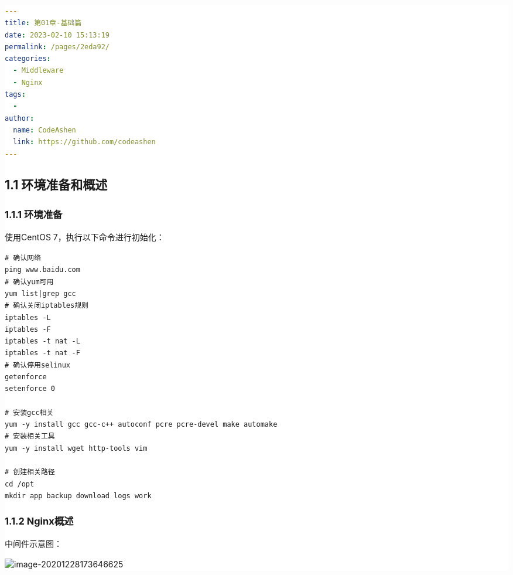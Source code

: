 ```yaml
---
title: 第01章-基础篇
date: 2023-02-10 15:13:19
permalink: /pages/2eda92/
categories:
  - Middleware
  - Nginx
tags:
  - 
author: 
  name: CodeAshen
  link: https://github.com/codeashen
---
```

## 1.1 环境准备和概述

### 1.1.1 环境准备

使用CentOS 7，执行以下命令进行初始化：

~~~shell
# 确认网络
ping www.baidu.com
# 确认yum可用
yum list|grep gcc
# 确认关闭iptables规则
iptables -L
iptables -F
iptables -t nat -L
iptables -t nat -F
# 确认停用selinux
getenforce
setenforce 0

# 安装gcc相关
yum -y install gcc gcc-c++ autoconf pcre pcre-devel make automake
# 安装相关工具
yum -y install wget http-tools vim

# 创建相关路径
cd /opt
mkdir app backup download logs work
~~~

### 1.1.2 Nginx概述

中间件示意图：

![image-20201228173646625](https://s3.ax1x.com/2020/12/28/rTb8TU.png)
